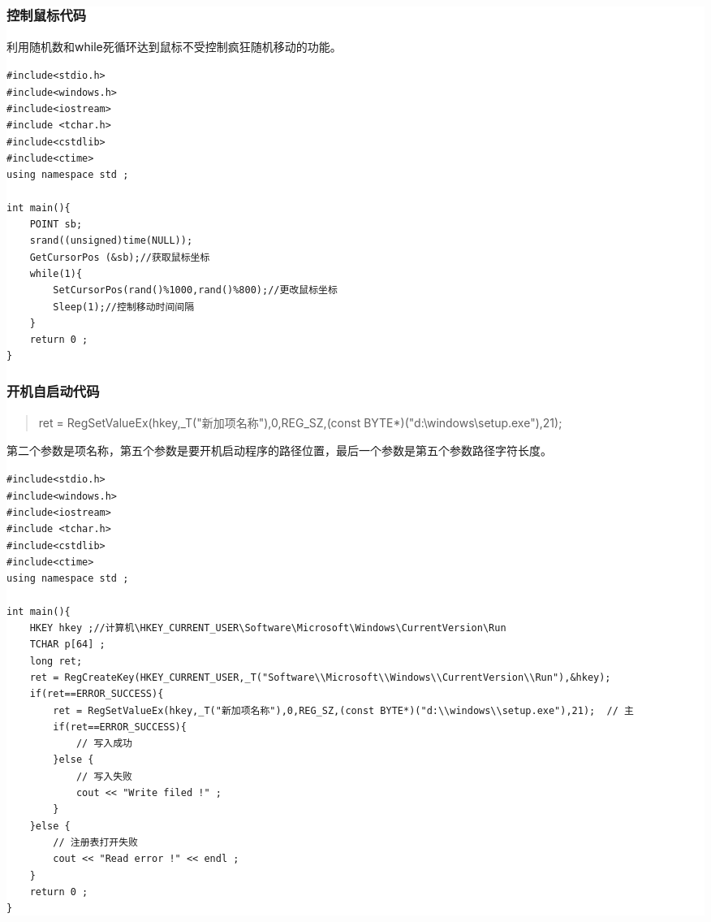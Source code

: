 ### 控制鼠标代码
利用随机数和while死循环达到鼠标不受控制疯狂随机移动的功能。

    #include<stdio.h>
    #include<windows.h>
    #include<iostream>
    #include <tchar.h>
    #include<cstdlib>
    #include<ctime>
    using namespace std ;
    
    int main(){
        POINT sb;
        srand((unsigned)time(NULL));
        GetCursorPos (&sb);//获取鼠标坐标
        while(1){
            SetCursorPos(rand()%1000,rand()%800);//更改鼠标坐标
            Sleep(1);//控制移动时间间隔
        }
        return 0 ;
    }


### 开机自启动代码
> ret = RegSetValueEx(hkey,_T("新加项名称"),0,REG_SZ,(const BYTE*)("d:\\windows\\setup.exe"),21);  
   
第二个参数是项名称，第五个参数是要开机启动程序的路径位置，最后一个参数是第五个参数路径字符长度。

    #include<stdio.h>
    #include<windows.h>
    #include<iostream>
    #include <tchar.h>
    #include<cstdlib>
    #include<ctime>
    using namespace std ;
    
    int main(){
        HKEY hkey ;//计算机\HKEY_CURRENT_USER\Software\Microsoft\Windows\CurrentVersion\Run
    	TCHAR p[64] ;
        long ret;
        ret = RegCreateKey(HKEY_CURRENT_USER,_T("Software\\Microsoft\\Windows\\CurrentVersion\\Run"),&hkey);
        if(ret==ERROR_SUCCESS){
            ret = RegSetValueEx(hkey,_T("新加项名称"),0,REG_SZ,(const BYTE*)("d:\\windows\\setup.exe"),21);  // 主
            if(ret==ERROR_SUCCESS){
                // 写入成功
            }else {
                // 写入失败
                cout << "Write filed !" ;
            }
        }else {
            // 注册表打开失败
            cout << "Read error !" << endl ;
        }    
        return 0 ;
    }
